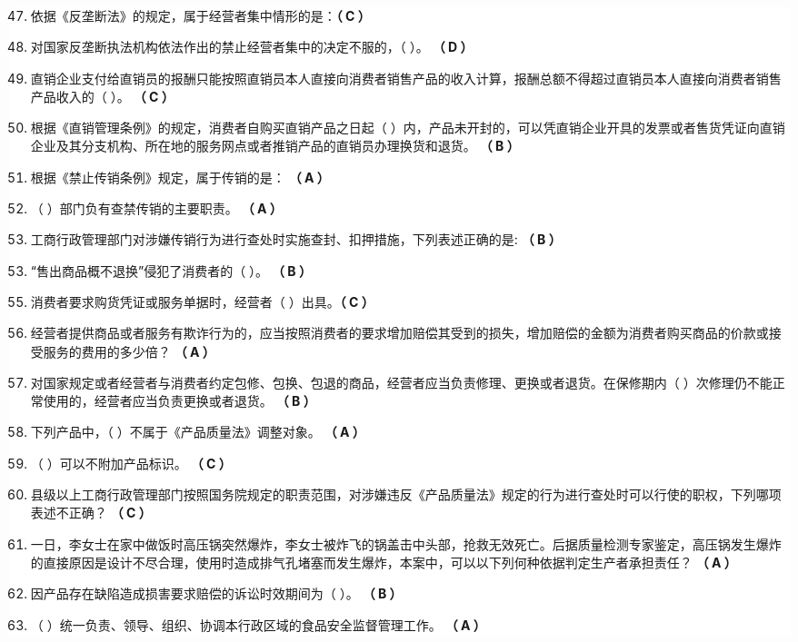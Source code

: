 47. 依据《反垄断法》的规定，属于经营者集中情形的是：**（ C  ）**
<Distribute content=" A. 经营者通过取得资产的方式，取得对其他经营者的表决权；|B. 经营者通过合同的方式，能够对其他经营者施加影响；|C. 经营者合并；|D. 经营者联合抵制交易。" />

48. 对国家反垄断执法机构依法作出的禁止经营者集中的决定不服的，（ ）。               **（ D ）** 
<Distribute content="A. 可以依法申请行政复议或提起行政诉讼；|B. 不能提起行政诉讼；|C. 应该直接起行政诉讼；|D. 可先依法申请行政复议；对行政复议决定不服的，可提起行政诉讼。" /> 

49. 直销企业支付给直销员的报酬只能按照直销员本人直接向消费者销售产品的收入计算，报酬总额不得超过直销员本人直接向消费者销售产品收入的（ ）。         **（ C  ）**
<Distribute content="A. 20％；|B. 25％；|C. 30％；|D. 50％。" /> 

50. 根据《直销管理条例》的规定，消费者自购买直销产品之日起（ ）内，产品未开封的，可以凭直销企业开具的发票或者售货凭证向直销企业及其分支机构、所在地的服务网点或者推销产品的直销员办理换货和退货。        **（  B ）**
<Distribute content="A. 15日；|B. 30日；|C. 60日；|D. 90日。" /> 

51. 根据《禁止传销条例》规定，属于传销的是：  **（  A  ）**
<Distribute content="A. 组织者或者经营者发展人员，通过对被发展人员以其直接或者间接发展的人员数量或者销售业绩为依据计算和给付报酬，或者要求被发展人员以交纳一定费用为条件取得加入资格等方式牟取非法利益，扰乱经济秩序，影响社会稳定的行为。|B. 直销企业招募直销员，由直销员在固定营业场所之外直接向最终消费者推销产品的行为。|C. 为传销行为提供经营场所、培训场所、货源、保管、仓储等条件的行为。|D. 为传销行为提供互联网信息服务的行为。" /> 

52. （ ）部门负有查禁传销的主要职责。      **（  A ）**
<Distribute content="A. 工商行政管理部门、公安机关；|B. 税务部门；|C. 海关；|D. 教育部门。" /> 

53. 工商行政管理部门对涉嫌传销行为进行查处时实施查封、扣押措施，下列表述正确的是:           **（  B  ）**
<Distribute content="A. 查封、扣押的期限不得超过15日；案件情况复杂的，经县级以上工商行政管理部门主要负责人批准，可以延长15日。|B. 查封、扣押的期限不得超过30日；案件情况复杂的，经县级以上工商行政管理部门主要负责人批准，可以延长15日。|C. 可以事先或事后经县级以上工商行政管理部门主要负责人口头或者书面批准。|D. 一律应事先经县级以上工商行政管理部门主要负责人口头或者书面批准。" /> 

53. “售出商品概不退换”侵犯了消费者的（ ）。  **（ B  ）**
<Distribute content="A. 保障安全权；|B. 公平交易权；|C. 自主选择权；|D. 监督批评权。" /> 

55. 消费者要求购货凭证或服务单据时，经营者（ ）出具。**（  C ）** 
<Distribute content="A. 可以不出具；   B、一般应当；|C. 必须；|D. 可以。" />

56. 经营者提供商品或者服务有欺诈行为的，应当按照消费者的要求增加赔偿其受到的损失，增加赔偿的金额为消费者购买商品的价款或接受服务的费用的多少倍？      **（  A  ）**
     <Distribute content="A. 1倍；|B. 2倍；|C. 3倍；|D. 4倍。" /> 

57. 对国家规定或者经营者与消费者约定包修、包换、包退的商品，经营者应当负责修理、更换或者退货。在保修期内（ ）次修理仍不能正常使用的，经营者应当负责更换或者退货。 **（  B ）**
<Distribute content="A. 1次；|B. 2次；|C. 3次；|D. 4次。" /> 

58. 下列产品中，（ ）不属于《产品质量法》调整对象。 **（ A  ）**
<Distribute content="A. 某小区待售的商品房；|B. 某超市出售的服装 |C. 某建材市场内销售的建筑材料；|D. 某电器制造厂生产的彩色电视机。" /> 

59. （ ）可以不附加产品标识。          **（  C ）**
     <Distribute content="A. 瓶装白酒；|B. 罐装饮料；|C. 散装月饼；|D. 皮鞋。" /> 

60. 县级以上工商行政管理部门按照国务院规定的职责范围，对涉嫌违反《产品质量法》规定的行为进行查处时可以行使的职权，下列哪项表述不正确？           **（  C ）**
    
    <Distribute content="A. 对当事人涉嫌从事违反《产品质量法》的生产、销售活动的场所实施现场检查；|B. 向当事人的法定代表人、主要负责人和其他有关人员调查了解与涉嫌从事违反《产品质量法》的生产销售活动有关情况；|C. 对有证据认为质量不合格产品，予以扣留或封存；|D. 查阅、复制当事人有关的合同、发票、帐簿以及其他有关资料。" />  
    
61. 一日，李女士在家中做饭时高压锅突然爆炸，李女士被炸飞的锅盖击中头部，抢救无效死亡。后据质量检测专家鉴定，高压锅发生爆炸的直接原因是设计不尽合理，使用时造成排气孔堵塞而发生爆炸，本案中，可以以下列何种依据判定生产者承担责任？                   **（ A ）**
    <Distribute content="A. 产品存在缺陷；|B. 产品买卖合同约定；|C. 产品默示担保条件；|D. 产品明示担保条件。" /> 

62. 因产品存在缺陷造成损害要求赔偿的诉讼时效期间为（ ）。                   **（  B ）**
    <Distribute content=" A. 1年；|B. 2年；|C. 5年；|D. 10年。" />

63. （ ）统一负责、领导、组织、协调本行政区域的食品安全监督管理工作。                    **（ A ）**
    <Distribute content="A. 县级以上地方人民政府；|B. 乡级以上地方人民政府；|C. 县级以上食品安全委员会；|D. 县级以上卫生行政部门。" /> 
